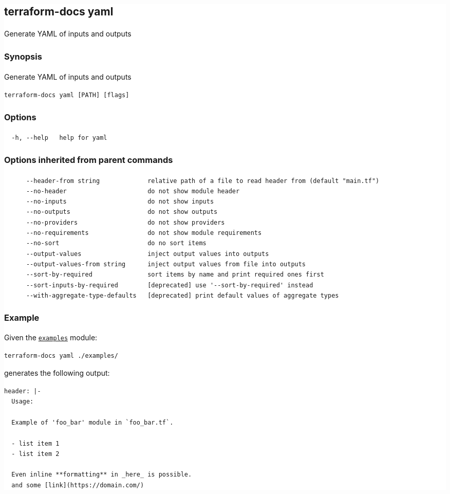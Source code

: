 ## terraform-docs yaml

Generate YAML of inputs and outputs

### Synopsis

Generate YAML of inputs and outputs

```
terraform-docs yaml [PATH] [flags]
```

### Options

```
  -h, --help   help for yaml
```

### Options inherited from parent commands

```
      --header-from string             relative path of a file to read header from (default "main.tf")
      --no-header                      do not show module header
      --no-inputs                      do not show inputs
      --no-outputs                     do not show outputs
      --no-providers                   do not show providers
      --no-requirements                do not show module requirements
      --no-sort                        do no sort items
      --output-values                  inject output values into outputs
      --output-values-from string      inject output values from file into outputs
      --sort-by-required               sort items by name and print required ones first
      --sort-inputs-by-required        [deprecated] use '--sort-by-required' instead
      --with-aggregate-type-defaults   [deprecated] print default values of aggregate types
```

### Example

Given the [`examples`](/examples/) module:

```shell
terraform-docs yaml ./examples/
```

generates the following output:

    header: |-
      Usage:

      Example of 'foo_bar' module in `foo_bar.tf`.

      - list item 1
      - list item 2

      Even inline **formatting** in _here_ is possible.
      and some [link](https://domain.com/)
